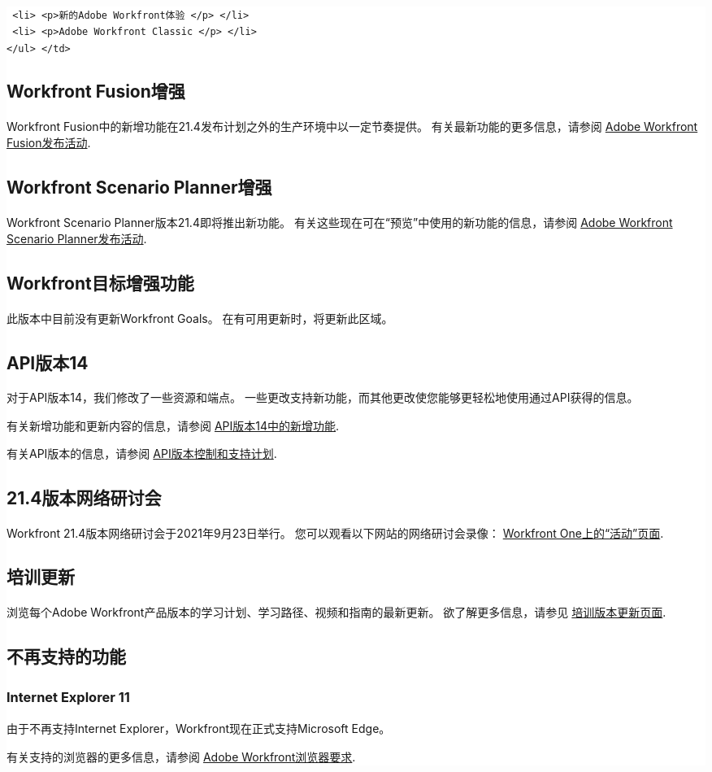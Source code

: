      <li> <p>新的Adobe Workfront体验 </p> </li> 
     <li> <p>Adobe Workfront Classic </p> </li> 
    </ul> </td> 
  </tr> 
 </tbody> 
</table>

## Workfront Fusion增强

Workfront Fusion中的新增功能在21.4发布计划之外的生产环境中以一定节奏提供。 有关最新功能的更多信息，请参阅 [Adobe Workfront Fusion发布活动](../../../product-announcements/product-releases/fusion-release-activity/fusion-release-activity.md).

## Workfront Scenario Planner增强



Workfront Scenario Planner版本21.4即将推出新功能。 有关这些现在可在“预览”中使用的新功能的信息，请参阅 [Adobe Workfront Scenario Planner发布活动](../../../product-announcements/product-releases/scenario-planner-release-activity/sp-release-activity.md).





## Workfront目标增强功能

此版本中目前没有更新Workfront Goals。 在有可用更新时，将更新此区域。



## API版本14

对于API版本14，我们修改了一些资源和端点。 一些更改支持新功能，而其他更改使您能够更轻松地使用通过API获得的信息。

有关新增功能和更新内容的信息，请参阅 [API版本14中的新增功能](../../../wf-api/api/new-api-version-14.md).

有关API版本的信息，请参阅 [API版本控制和支持计划](../../../wf-api/api/api-version-support-schedule.md).

## 21.4版本网络研讨会

Workfront 21.4版本网络研讨会于2021年9月23日举行。 您可以观看以下网站的网络研讨会录像： [Workfront One上的“活动”页面](https://one.workfront.com/s/event).



## 培训更新

浏览每个Adobe Workfront产品版本的学习计划、学习路径、视频和指南的最新更新。 欲了解更多信息，请参见 [培训版本更新页面](https://one.workfront.com/s/training-release-updates).

## 不再支持的功能

### Internet Explorer 11

由于不再支持Internet Explorer，Workfront现在正式支持Microsoft Edge。

有关支持的浏览器的更多信息，请参阅 [Adobe Workfront浏览器要求](../../../workfront-basics/workfront-browser-requirements.md).
